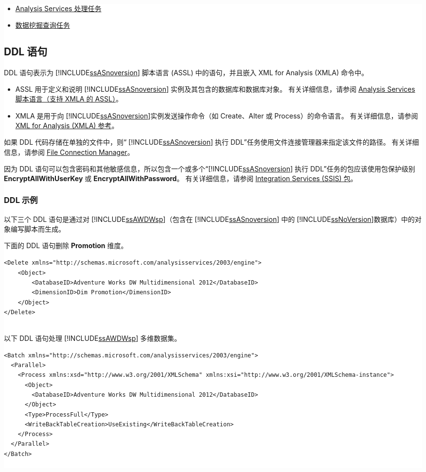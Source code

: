 -   [Analysis Services 处理任务](../../integration-services/control-flow/analysis-services-processing-task.md)  
  
-   [数据挖掘查询任务](../../integration-services/control-flow/data-mining-query-task.md)  
  
## <a name="ddl-statements"></a>DDL 语句  
 DDL 语句表示为 [!INCLUDE[ssASnoversion](../../includes/ssasnoversion-md.md)] 脚本语言 (ASSL) 中的语句，并且嵌入 XML for Analysis (XMLA) 命令中。  
  
-   ASSL 用于定义和说明 [!INCLUDE[ssASnoversion](../../includes/ssasnoversion-md.md)] 实例及其包含的数据库和数据库对象。 有关详细信息，请参阅 [Analysis Services 脚本语言（支持 XMLA 的 ASSL）](../../analysis-services/scripting/analysis-services-scripting-language-assl-for-xmla.md)。  
  
-   XMLA 是用于向 [!INCLUDE[ssASnoversion](../../includes/ssasnoversion-md.md)]实例发送操作命令（如 Create、Alter 或 Process）的命令语言。 有关详细信息，请参阅 [XML for Analysis (XMLA) 参考](../../analysis-services/xmla/xml-for-analysis-xmla-reference.md)。  
  
 如果 DDL 代码存储在单独的文件中，则“ [!INCLUDE[ssASnoversion](../../includes/ssasnoversion-md.md)] 执行 DDL”任务使用文件连接管理器来指定该文件的路径。 有关详细信息，请参阅 [File Connection Manager](../../integration-services/connection-manager/file-connection-manager.md)。  
  
 因为 DDL 语句可以包含密码和其他敏感信息，所以包含一个或多个“[!INCLUDE[ssASnoversion](../../includes/ssasnoversion-md.md)] 执行 DDL”任务的包应该使用包保护级别 **EncryptAllWithUserKey** 或 **EncryptAllWithPassword**。 有关详细信息，请参阅 [Integration Services (SSIS) 包](../../integration-services/integration-services-ssis-packages.md)。  
  
### <a name="ddl-examples"></a>DDL 示例  
 以下三个 DDL 语句是通过对 [!INCLUDE[ssAWDWsp](../../includes/ssawdwsp-md.md)]（包含在 [!INCLUDE[ssASnoversion](../../includes/ssasnoversion-md.md)] 中的 [!INCLUDE[ssNoVersion](../../includes/ssnoversion-md.md)]数据库）中的对象编写脚本而生成。  
  
 下面的 DDL 语句删除 **Promotion** 维度。  
  
```  
<Delete xmlns="http://schemas.microsoft.com/analysisservices/2003/engine">  
    <Object>  
        <DatabaseID>Adventure Works DW Multidimensional 2012</DatabaseID>  
        <DimensionID>Dim Promotion</DimensionID>  
    </Object>  
</Delete>  
  
```  
  
 以下 DDL 语句处理 [!INCLUDE[ssAWDWsp](../../includes/ssawdwsp-md.md)] 多维数据集。  
  
```  
<Batch xmlns="http://schemas.microsoft.com/analysisservices/2003/engine">  
  <Parallel>  
    <Process xmlns:xsd="http://www.w3.org/2001/XMLSchema" xmlns:xsi="http://www.w3.org/2001/XMLSchema-instance">  
      <Object>  
        <DatabaseID>Adventure Works DW Multidimensional 2012</DatabaseID>  
      </Object>  
      <Type>ProcessFull</Type>  
      <WriteBackTableCreation>UseExisting</WriteBackTableCreation>  
    </Process>  
  </Parallel>  
</Batch>  
  
```  
  